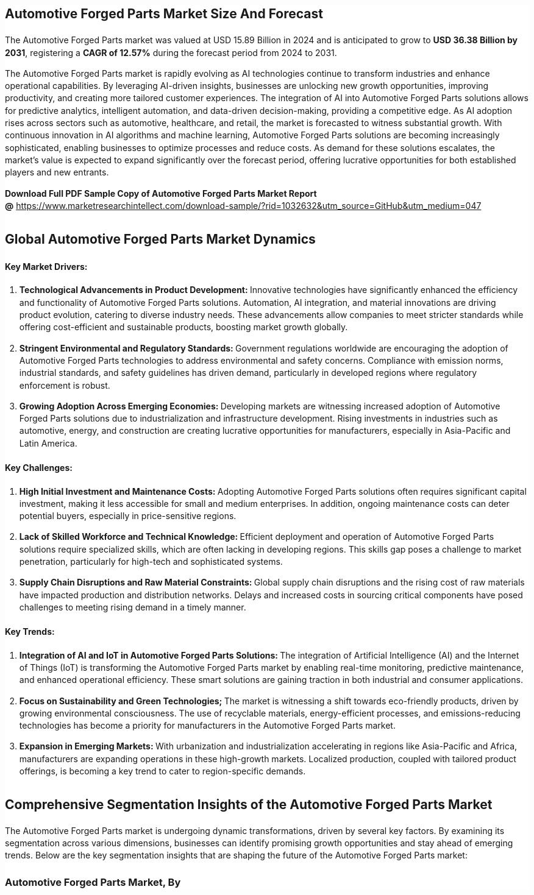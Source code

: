 <h2>Automotive Forged Parts Market Size And Forecast</h2><p>The Automotive Forged Parts market was valued at USD 15.89 Billion in 2024 and is anticipated to grow to <strong>USD 36.38 Billion by 2031</strong>, registering a <strong>CAGR of 12.57%</strong> during the forecast period from 2024 to 2031.</p><p>The Automotive Forged Parts market is rapidly evolving as AI technologies continue to transform industries and enhance operational capabilities. By leveraging AI-driven insights, businesses are unlocking new growth opportunities, improving productivity, and creating more tailored customer experiences. The integration of AI into Automotive Forged Parts solutions allows for predictive analytics, intelligent automation, and data-driven decision-making, providing a competitive edge. As AI adoption rises across sectors such as automotive, healthcare, and retail, the market is forecasted to witness substantial growth. With continuous innovation in AI algorithms and machine learning, Automotive Forged Parts solutions are becoming increasingly sophisticated, enabling businesses to optimize processes and reduce costs. As demand for these solutions escalates, the market’s value is expected to expand significantly over the forecast period, offering lucrative opportunities for both established players and new entrants.</p><p><strong>Download Full PDF Sample Copy of Automotive Forged Parts Market Report @</strong>&nbsp;<a href="https://www.marketresearchintellect.com/download-sample/?rid=1032632&amp;utm_source=GitHub&amp;utm_medium=047">https://www.marketresearchintellect.com/download-sample/?rid=1032632&amp;utm_source=GitHub&amp;utm_medium=047</a></p><h2>Global Automotive Forged Parts Market Dynamics</h2><h4><strong>Key Market Drivers:</strong></h4><ol><li><p><strong>Technological Advancements in Product Development:&nbsp;</strong>Innovative technologies have significantly enhanced the efficiency and functionality of Automotive Forged Parts solutions. Automation, AI integration, and material innovations are driving product evolution, catering to diverse industry needs. These advancements allow companies to meet stricter standards while offering cost-efficient and sustainable products, boosting market growth globally.</p></li><li><p><strong>Stringent Environmental and Regulatory Standards:&nbsp;</strong>Government regulations worldwide are encouraging the adoption of Automotive Forged Parts technologies to address environmental and safety concerns. Compliance with emission norms, industrial standards, and safety guidelines has driven demand, particularly in developed regions where regulatory enforcement is robust.</p></li><li><p><strong>Growing Adoption Across Emerging Economies:&nbsp;</strong>Developing markets are witnessing increased adoption of Automotive Forged Parts solutions due to industrialization and infrastructure development. Rising investments in industries such as automotive, energy, and construction are creating lucrative opportunities for manufacturers, especially in Asia-Pacific and Latin America.</p></li></ol><h4><strong>Key Challenges:</strong></h4><ol><li><p><strong>High Initial Investment and Maintenance Costs:&nbsp;</strong>Adopting Automotive Forged Parts solutions often requires significant capital investment, making it less accessible for small and medium enterprises. In addition, ongoing maintenance costs can deter potential buyers, especially in price-sensitive regions.</p></li><li><p><strong>Lack of Skilled Workforce and Technical Knowledge:&nbsp;</strong>Efficient deployment and operation of Automotive Forged Parts solutions require specialized skills, which are often lacking in developing regions. This skills gap poses a challenge to market penetration, particularly for high-tech and sophisticated systems.</p></li><li><p><strong>Supply Chain Disruptions and Raw Material Constraints:&nbsp;</strong>Global supply chain disruptions and the rising cost of raw materials have impacted production and distribution networks. Delays and increased costs in sourcing critical components have posed challenges to meeting rising demand in a timely manner.</p></li></ol><h4><strong>Key Trends:</strong></h4><ol><li><p><strong>Integration of AI and IoT in Automotive Forged Parts Solutions:&nbsp;</strong>The integration of Artificial Intelligence (AI) and the Internet of Things (IoT) is transforming the Automotive Forged Parts market by enabling real-time monitoring, predictive maintenance, and enhanced operational efficiency. These smart solutions are gaining traction in both industrial and consumer applications.</p></li><li><p><strong>Focus on Sustainability and Green Technologies;&nbsp;</strong>The market is witnessing a shift towards eco-friendly products, driven by growing environmental consciousness. The use of recyclable materials, energy-efficient processes, and emissions-reducing technologies has become a priority for manufacturers in the Automotive Forged Parts market.</p></li><li><p><strong>Expansion in Emerging Markets:&nbsp;</strong>With urbanization and industrialization accelerating in regions like Asia-Pacific and Africa, manufacturers are expanding operations in these high-growth markets. Localized production, coupled with tailored product offerings, is becoming a key trend to cater to region-specific demands.</p></li></ol><div class="article-main__content" data-test-id="publishing-text-block"><h2>Comprehensive Segmentation Insights of the Automotive Forged Parts Market</h2><p>The Automotive Forged Parts market is undergoing dynamic transformations, driven by several key factors. By examining its segmentation across various dimensions, businesses can identify promising growth opportunities and stay ahead of emerging trends. Below are the key segmentation insights that are shaping the future of the Automotive Forged Parts market:</p><h3><strong>Automotive Forged Parts Market, By